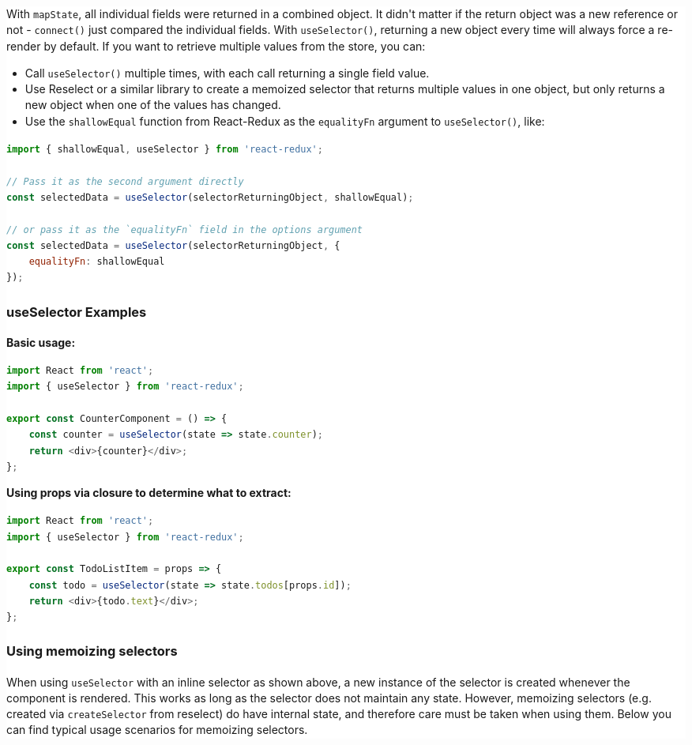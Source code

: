 With `mapState`, all individual fields were returned in a combined object. It didn't matter if the return object was a new reference or not - `connect()` just compared the individual fields. With `useSelector()`, returning a new object every time will always force a re-render by default. If you want to retrieve multiple values from the store, you can:

-   Call `useSelector()` multiple times, with each call returning a single field value.
-   Use Reselect or a similar library to create a memoized selector that returns multiple values in one object, but only returns a new object when one of the values has changed.
-   Use the `shallowEqual` function from React-Redux as the `equalityFn` argument to `useSelector()`, like:

```javascript
import { shallowEqual, useSelector } from 'react-redux';

// Pass it as the second argument directly
const selectedData = useSelector(selectorReturningObject, shallowEqual);

// or pass it as the `equalityFn` field in the options argument
const selectedData = useSelector(selectorReturningObject, {
    equalityFn: shallowEqual
});
```

### useSelector Examples

**Basic usage:**

```javascript
import React from 'react';
import { useSelector } from 'react-redux';

export const CounterComponent = () => {
    const counter = useSelector(state => state.counter);
    return <div>{counter}</div>;
};
```

**Using props via closure to determine what to extract:**

```javascript
import React from 'react';
import { useSelector } from 'react-redux';

export const TodoListItem = props => {
    const todo = useSelector(state => state.todos[props.id]);
    return <div>{todo.text}</div>;
};
```

### Using memoizing selectors

When using `useSelector` with an inline selector as shown above, a new instance of the selector is created whenever the component is rendered. This works as long as the selector does not maintain any state. However, memoizing selectors (e.g. created via `createSelector` from reselect) do have internal state, and therefore care must be taken when using them. Below you can find typical usage scenarios for memoizing selectors.

